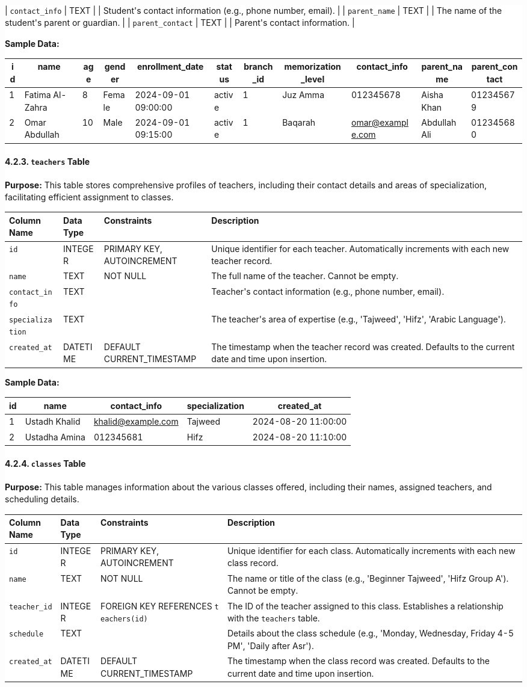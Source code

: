 | `contact_info`       | TEXT      |                                       | Student's contact information (e.g., phone number, email).                                                 |
| `parent_name`        | TEXT      |                                       | The name of the student's parent or guardian.                                                              |
| `parent_contact`     | TEXT      |                                       | Parent's contact information.                                                                              |

**Sample Data:**

| id  | name            | age | gender | enrollment_date     | status | branch_id | memorization_level | contact_info     | parent_name  | parent_contact |
| --- | --------------- | --- | ------ | ------------------- | ------ | --------- | ------------------ | ---------------- | ------------ | -------------- |
| 1   | Fatima Al-Zahra | 8   | Female | 2024-09-01 09:00:00 | active | 1         | Juz Amma           | 012345678        | Aisha Khan   | 012345679      |
| 2   | Omar Abdullah   | 10  | Male   | 2024-09-01 09:15:00 | active | 1         | Baqarah            | omar@example.com | Abdullah Ali | 012345680      |

#### 4.2.3. `teachers` Table

**Purpose:** This table stores comprehensive profiles of teachers, including their contact details and areas of specialization, facilitating efficient assignment to classes.

| Column Name      | Data Type | Constraints                | Description                                                                                              |
| :--------------- | :-------- | :------------------------- | :------------------------------------------------------------------------------------------------------- |
| `id`             | INTEGER   | PRIMARY KEY, AUTOINCREMENT | Unique identifier for each teacher. Automatically increments with each new teacher record.               |
| `name`           | TEXT      | NOT NULL                   | The full name of the teacher. Cannot be empty.                                                           |
| `contact_info`   | TEXT      |                            | Teacher's contact information (e.g., phone number, email).                                               |
| `specialization` | TEXT      |                            | The teacher's area of expertise (e.g., 'Tajweed', 'Hifz', 'Arabic Language').                            |
| `created_at`     | DATETIME  | DEFAULT CURRENT_TIMESTAMP  | The timestamp when the teacher record was created. Defaults to the current date and time upon insertion. |

**Sample Data:**

| id  | name          | contact_info       | specialization | created_at          |
| --- | ------------- | ------------------ | -------------- | ------------------- |
| 1   | Ustadh Khalid | khalid@example.com | Tajweed        | 2024-08-20 11:00:00 |
| 2   | Ustadha Amina | 012345681          | Hifz           | 2024-08-20 11:10:00 |

#### 4.2.4. `classes` Table

**Purpose:** This table manages information about the various classes offered, including their names, assigned teachers, and scheduling details.

| Column Name  | Data Type | Constraints                           | Description                                                                                            |
| :----------- | :-------- | :------------------------------------ | :----------------------------------------------------------------------------------------------------- |
| `id`         | INTEGER   | PRIMARY KEY, AUTOINCREMENT            | Unique identifier for each class. Automatically increments with each new class record.                 |
| `name`       | TEXT      | NOT NULL                              | The name or title of the class (e.g., 'Beginner Tajweed', 'Hifz Group A'). Cannot be empty.            |
| `teacher_id` | INTEGER   | FOREIGN KEY REFERENCES `teachers(id)` | The ID of the teacher assigned to this class. Establishes a relationship with the `teachers` table.    |
| `schedule`   | TEXT      |                                       | Details about the class schedule (e.g., 'Monday, Wednesday, Friday 4-5 PM', 'Daily after Asr').        |
| `created_at` | DATETIME  | DEFAULT CURRENT_TIMESTAMP             | The timestamp when the class record was created. Defaults to the current date and time upon insertion. |
